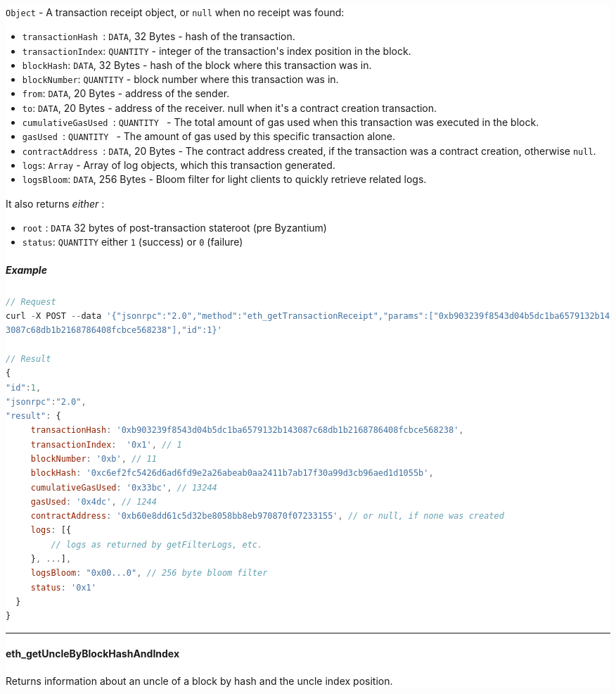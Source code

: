 `Object` - A transaction receipt object, or `null` when no receipt was found:

  - `transactionHash `: `DATA`, 32 Bytes - hash of the transaction.
  - `transactionIndex`: `QUANTITY` - integer of the transaction's index position in the block.
  - `blockHash`: `DATA`, 32 Bytes - hash of the block where this transaction was in.
  - `blockNumber`: `QUANTITY` - block number where this transaction was in.
  - `from`: `DATA`, 20 Bytes - address of the sender.
  - `to`: `DATA`, 20 Bytes - address of the receiver. null when it's a contract creation transaction.
  - `cumulativeGasUsed `: `QUANTITY ` - The total amount of gas used when this transaction was executed in the block.
  - `gasUsed `: `QUANTITY ` - The amount of gas used by this specific transaction alone.
  - `contractAddress `: `DATA`, 20 Bytes - The contract address created, if the transaction was a contract creation, otherwise `null`.
  - `logs`: `Array` - Array of log objects, which this transaction generated.
  - `logsBloom`: `DATA`, 256 Bytes - Bloom filter for light clients to quickly retrieve related logs.

It also returns _either_ :

  - `root` : `DATA` 32 bytes of post-transaction stateroot (pre Byzantium)
  - `status`: `QUANTITY` either `1` (success) or `0` (failure)


##### Example
```js
// Request
curl -X POST --data '{"jsonrpc":"2.0","method":"eth_getTransactionReceipt","params":["0xb903239f8543d04b5dc1ba6579132b143087c68db1b2168786408fcbce568238"],"id":1}'

// Result
{
"id":1,
"jsonrpc":"2.0",
"result": {
     transactionHash: '0xb903239f8543d04b5dc1ba6579132b143087c68db1b2168786408fcbce568238',
     transactionIndex:  '0x1', // 1
     blockNumber: '0xb', // 11
     blockHash: '0xc6ef2fc5426d6ad6fd9e2a26abeab0aa2411b7ab17f30a99d3cb96aed1d1055b',
     cumulativeGasUsed: '0x33bc', // 13244
     gasUsed: '0x4dc', // 1244
     contractAddress: '0xb60e8dd61c5d32be8058bb8eb970870f07233155', // or null, if none was created
     logs: [{
         // logs as returned by getFilterLogs, etc.
     }, ...],
     logsBloom: "0x00...0", // 256 byte bloom filter
     status: '0x1'
  }
}
```

***

#### eth_getUncleByBlockHashAndIndex

Returns information about an uncle of a block by hash and the uncle index position.
